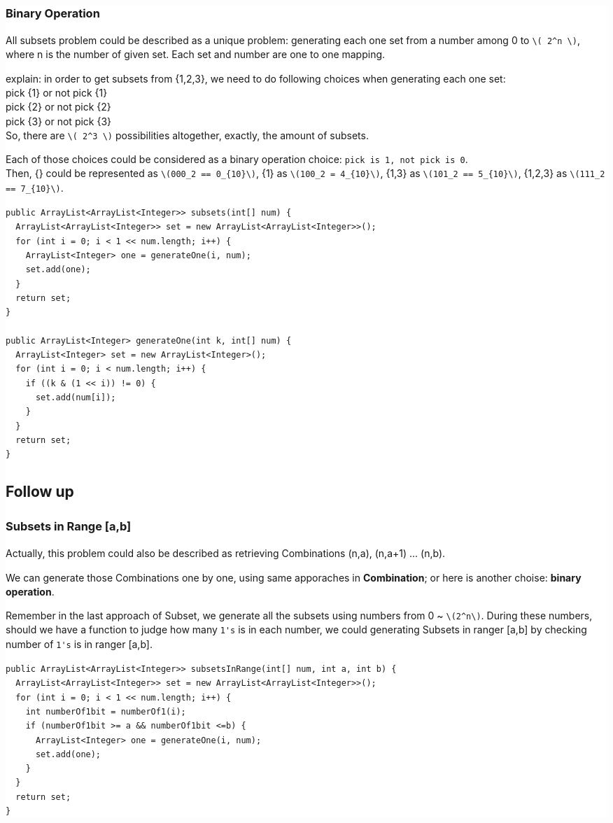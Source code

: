 ### Binary Operation

All subsets problem could be described as a unique problem: generating each one set from a number among 0 to `\( 2^n \)`, where n is the number of given set. Each set and number are one to one mapping.

explain: in order to get subsets from {1,2,3}, we need to do following choices when generating each one set: <br/>
pick {1} or not pick {1} <br/>
pick {2} or not pick {2} <br/>
pick {3} or not pick {3} <br/>
So, there are `\( 2^3 \)` possibilities altogether, exactly, the amount of subsets.

Each of those choices could be considered as a binary operation choice: `pick is 1, not pick is 0`. <br/>
Then, {} could be represented as `\(000_2 == 0_{10}\)`, {1} as `\(100_2 = 4_{10}\)`, {1,3} as `\(101_2 == 5_{10}\)`, {1,2,3} as `\(111_2 == 7_{10}\)`.

    public ArrayList<ArrayList<Integer>> subsets(int[] num) {
      ArrayList<ArrayList<Integer>> set = new ArrayList<ArrayList<Integer>>();
      for (int i = 0; i < 1 << num.length; i++) {
        ArrayList<Integer> one = generateOne(i, num);
        set.add(one);
      }
      return set;
    }

    public ArrayList<Integer> generateOne(int k, int[] num) {
      ArrayList<Integer> set = new ArrayList<Integer>();
      for (int i = 0; i < num.length; i++) {
        if ((k & (1 << i)) != 0) {
          set.add(num[i]);
        }
      }
      return set;
    }

## Follow up

### Subsets in Range [a,b]

Actually, this problem could also be described as retrieving Combinations (n,a), (n,a+1) ... (n,b).

We can generate those Combinations one by one, using same apporaches in __Combination__; or here is another choise: __binary operation__.

Remember in the last approach of Subset, we generate all the subsets using numbers from 0 ~ `\(2^n\)`. During these numbers, should we have a function to judge how many `1's` is in each number, we could generating Subsets in ranger [a,b] by checking number of `1's` is in ranger [a,b].

    public ArrayList<ArrayList<Integer>> subsetsInRange(int[] num, int a, int b) {
      ArrayList<ArrayList<Integer>> set = new ArrayList<ArrayList<Integer>>();
      for (int i = 0; i < 1 << num.length; i++) {
        int numberOf1bit = numberOf1(i);
        if (numberOf1bit >= a && numberOf1bit <=b) {
          ArrayList<Integer> one = generateOne(i, num);
          set.add(one);
        }
      }
      return set;
    }
